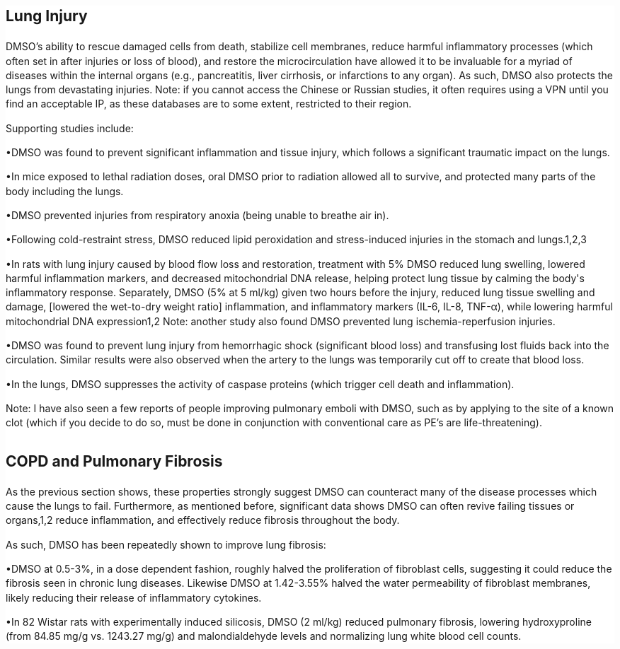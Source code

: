 ## Lung Injury
DMSO’s ability to rescue damaged cells from death, stabilize cell membranes, reduce harmful inflammatory processes (which often set in after injuries or loss of blood), and restore the microcirculation have allowed it to be invaluable for a myriad of diseases within the internal organs (e.g., pancreatitis, liver cirrhosis, or infarctions to any organ). As such, DMSO also protects the lungs from devastating injuries.
Note: if you cannot access the Chinese or Russian studies, it often requires using a VPN until you find an acceptable IP, as these databases are to some extent, restricted to their region.

Supporting studies include:

•DMSO was found to prevent significant inflammation and tissue injury, which follows a significant traumatic impact on the lungs.

•In mice exposed to lethal radiation doses, oral DMSO prior to radiation allowed all to survive, and protected many parts of the body including the lungs.

•DMSO prevented injuries from respiratory anoxia (being unable to breathe air in).

•Following cold-restraint stress, DMSO reduced lipid peroxidation and stress-induced injuries in the stomach and lungs.1,2,3

•In rats with lung injury caused by blood flow loss and restoration, treatment with 5% DMSO reduced lung swelling, lowered harmful inflammation markers, and decreased mitochondrial DNA release, helping protect lung tissue by calming the body's inflammatory response. Separately, DMSO (5% at 5 ml/kg) given two hours before the injury, reduced lung tissue swelling and damage, [lowered the wet-to-dry weight ratio] inflammation, and inflammatory markers (IL-6, IL-8, TNF-α), while lowering harmful mitochondrial DNA expression1,2
Note: another study also found DMSO prevented lung ischemia-reperfusion injuries.

•DMSO was found to prevent lung injury from hemorrhagic shock (significant blood loss) and transfusing lost fluids back into the circulation. Similar results were also observed when the artery to the lungs was temporarily cut off to create that blood loss.

•In the lungs, DMSO suppresses the activity of caspase proteins (which trigger cell death and inflammation).

Note: I have also seen a few reports of people improving pulmonary emboli with DMSO, such as by applying to the site of a known clot (which if you decide to do so, must be done in conjunction with conventional care as PE’s are life-threatening).

## COPD and Pulmonary Fibrosis
As the previous section shows, these properties strongly suggest DMSO can counteract many of the disease processes which cause the lungs to fail. Furthermore, as mentioned before, significant data shows DMSO can often revive failing tissues or organs,1,2 reduce inflammation, and effectively reduce fibrosis throughout the body.

As such, DMSO has been repeatedly shown to improve lung fibrosis:

•DMSO at 0.5-3%, in a dose dependent fashion, roughly halved the proliferation of fibroblast cells, suggesting it could reduce the fibrosis seen in chronic lung diseases. Likewise DMSO at 1.42-3.55% halved the water permeability of fibroblast membranes, likely reducing their release of inflammatory cytokines.

•In 82 Wistar rats with experimentally induced silicosis, DMSO (2 ml/kg) reduced pulmonary fibrosis, lowering hydroxyproline (from 84.85 mg/g vs. 1243.27 mg/g) and malondialdehyde levels and normalizing lung white blood cell counts.
